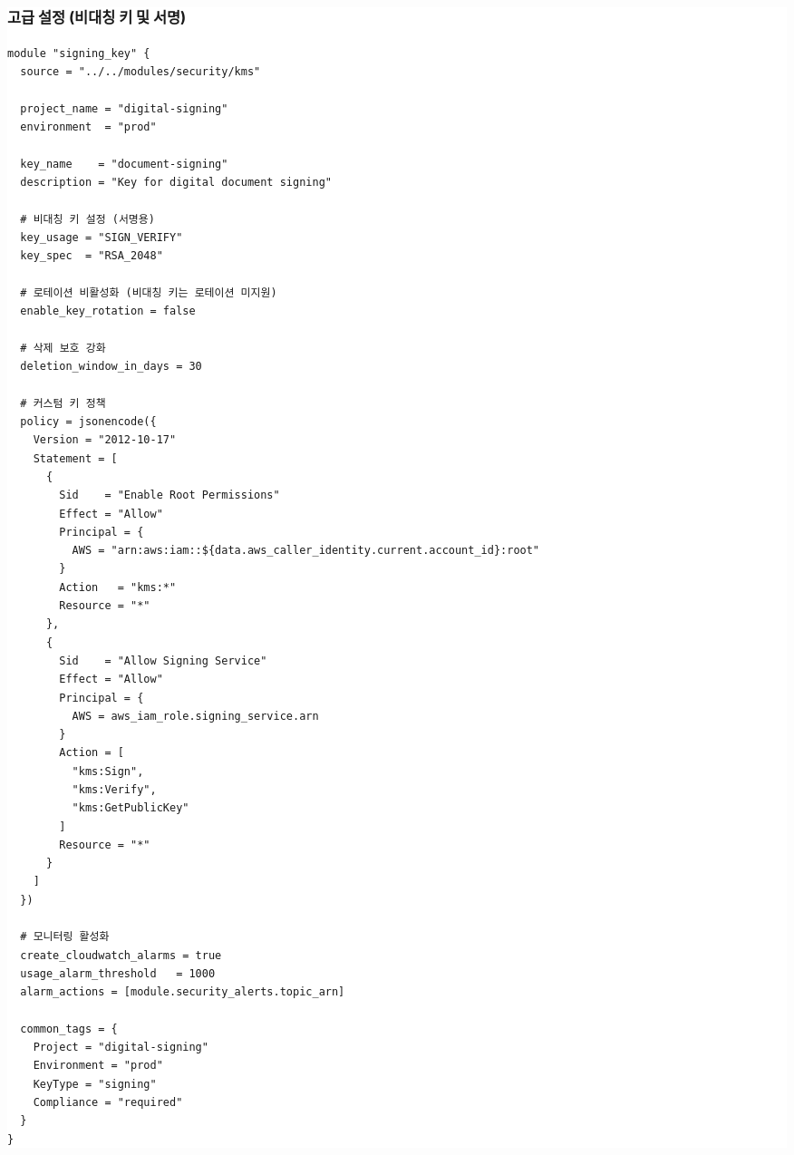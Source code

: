 ### 고급 설정 (비대칭 키 및 서명)

```hcl
module "signing_key" {
  source = "../../modules/security/kms"
  
  project_name = "digital-signing"
  environment  = "prod"
  
  key_name    = "document-signing"
  description = "Key for digital document signing"
  
  # 비대칭 키 설정 (서명용)
  key_usage = "SIGN_VERIFY"
  key_spec  = "RSA_2048"
  
  # 로테이션 비활성화 (비대칭 키는 로테이션 미지원)
  enable_key_rotation = false
  
  # 삭제 보호 강화
  deletion_window_in_days = 30
  
  # 커스텀 키 정책
  policy = jsonencode({
    Version = "2012-10-17"
    Statement = [
      {
        Sid    = "Enable Root Permissions"
        Effect = "Allow"
        Principal = {
          AWS = "arn:aws:iam::${data.aws_caller_identity.current.account_id}:root"
        }
        Action   = "kms:*"
        Resource = "*"
      },
      {
        Sid    = "Allow Signing Service"
        Effect = "Allow"
        Principal = {
          AWS = aws_iam_role.signing_service.arn
        }
        Action = [
          "kms:Sign",
          "kms:Verify",
          "kms:GetPublicKey"
        ]
        Resource = "*"
      }
    ]
  })
  
  # 모니터링 활성화
  create_cloudwatch_alarms = true
  usage_alarm_threshold   = 1000
  alarm_actions = [module.security_alerts.topic_arn]
  
  common_tags = {
    Project = "digital-signing"
    Environment = "prod"
    KeyType = "signing"
    Compliance = "required"
  }
}
```